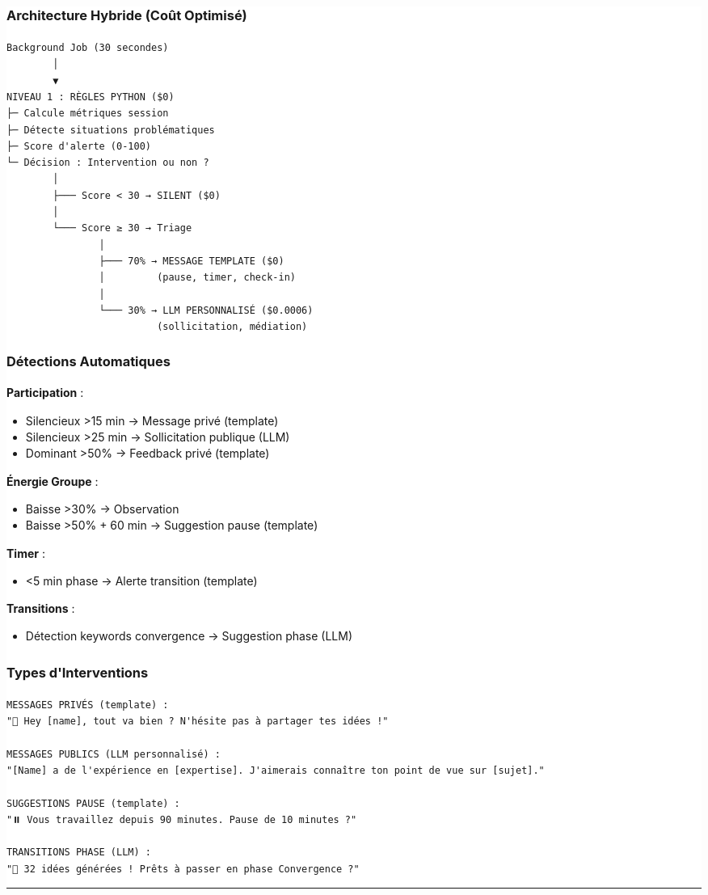 ### Architecture Hybride (Coût Optimisé)

```
Background Job (30 secondes)
        │
        ▼
NIVEAU 1 : RÈGLES PYTHON ($0)
├─ Calcule métriques session
├─ Détecte situations problématiques
├─ Score d'alerte (0-100)
└─ Décision : Intervention ou non ?
        │
        ├─── Score < 30 → SILENT ($0)
        │
        └─── Score ≥ 30 → Triage
                │
                ├─── 70% → MESSAGE TEMPLATE ($0)
                │         (pause, timer, check-in)
                │
                └─── 30% → LLM PERSONNALISÉ ($0.0006)
                          (sollicitation, médiation)
```

### Détections Automatiques

**Participation** :
- Silencieux >15 min → Message privé (template)
- Silencieux >25 min → Sollicitation publique (LLM)
- Dominant >50% → Feedback privé (template)

**Énergie Groupe** :
- Baisse >30% → Observation
- Baisse >50% + 60 min → Suggestion pause (template)

**Timer** :
- <5 min phase → Alerte transition (template)

**Transitions** :
- Détection keywords convergence → Suggestion phase (LLM)

### Types d'Interventions

```
MESSAGES PRIVÉS (template) :
"👋 Hey [name], tout va bien ? N'hésite pas à partager tes idées !"

MESSAGES PUBLICS (LLM personnalisé) :
"[Name] a de l'expérience en [expertise]. J'aimerais connaître ton point de vue sur [sujet]."

SUGGESTIONS PAUSE (template) :
"⏸️ Vous travaillez depuis 90 minutes. Pause de 10 minutes ?"

TRANSITIONS PHASE (LLM) :
"🎯 32 idées générées ! Prêts à passer en phase Convergence ?"
```

---